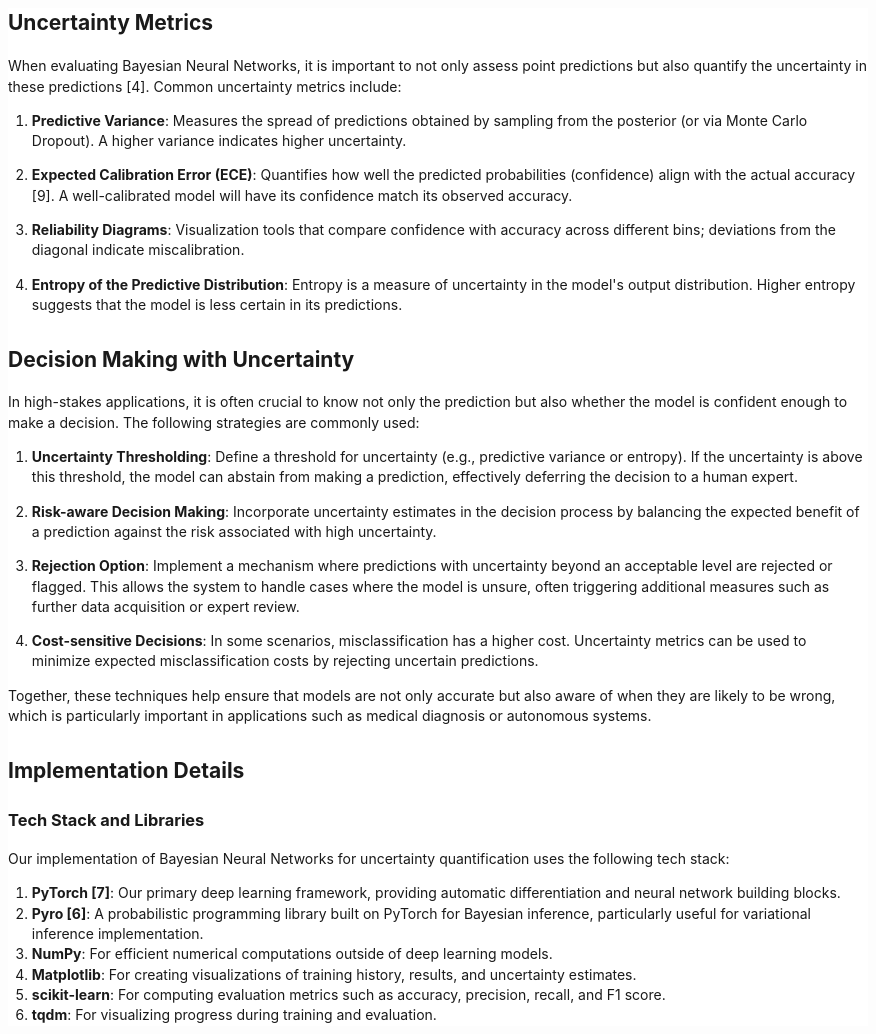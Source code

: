 ## Uncertainty Metrics

When evaluating Bayesian Neural Networks, it is important to not only assess point predictions but also quantify the uncertainty in these predictions [4]. Common uncertainty metrics include:

1. **Predictive Variance**: Measures the spread of predictions obtained by sampling from the posterior (or via Monte Carlo Dropout). A higher variance indicates higher uncertainty.

2. **Expected Calibration Error (ECE)**: Quantifies how well the predicted probabilities (confidence) align with the actual accuracy [9]. A well-calibrated model will have its confidence match its observed accuracy.

3. **Reliability Diagrams**: Visualization tools that compare confidence with accuracy across different bins; deviations from the diagonal indicate miscalibration.

4. **Entropy of the Predictive Distribution**: Entropy is a measure of uncertainty in the model's output distribution. Higher entropy suggests that the model is less certain in its predictions.

## Decision Making with Uncertainty

In high-stakes applications, it is often crucial to know not only the prediction but also whether the model is confident enough to make a decision. The following strategies are commonly used:

1. **Uncertainty Thresholding**: Define a threshold for uncertainty (e.g., predictive variance or entropy). If the uncertainty is above this threshold, the model can abstain from making a prediction, effectively deferring the decision to a human expert.

2. **Risk-aware Decision Making**: Incorporate uncertainty estimates in the decision process by balancing the expected benefit of a prediction against the risk associated with high uncertainty.

3. **Rejection Option**: Implement a mechanism where predictions with uncertainty beyond an acceptable level are rejected or flagged. This allows the system to handle cases where the model is unsure, often triggering additional measures such as further data acquisition or expert review.

4. **Cost-sensitive Decisions**: In some scenarios, misclassification has a higher cost. Uncertainty metrics can be used to minimize expected misclassification costs by rejecting uncertain predictions.

Together, these techniques help ensure that models are not only accurate but also aware of when they are likely to be wrong, which is particularly important in applications such as medical diagnosis or autonomous systems.

## Implementation Details

### Tech Stack and Libraries

Our implementation of Bayesian Neural Networks for uncertainty quantification uses the following tech stack:

1. **PyTorch [7]**: Our primary deep learning framework, providing automatic differentiation and neural network building blocks.
2. **Pyro [6]**: A probabilistic programming library built on PyTorch for Bayesian inference, particularly useful for variational inference implementation.
3. **NumPy**: For efficient numerical computations outside of deep learning models.
4. **Matplotlib**: For creating visualizations of training history, results, and uncertainty estimates.
5. **scikit-learn**: For computing evaluation metrics such as accuracy, precision, recall, and F1 score.
6. **tqdm**: For visualizing progress during training and evaluation.
